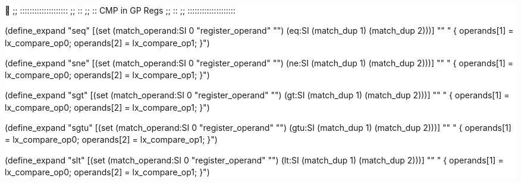 


;; ::::::::::::::::::::
;; ::
;; :: CMP in GP Regs
;; ::
;; ::::::::::::::::::::

(define_expand "seq"
  [(set (match_operand:SI 0 "register_operand" "")
        (eq:SI (match_dup 1) (match_dup 2)))]
  ""
  "
{
  operands[1] = lx_compare_op0;
  operands[2] = lx_compare_op1;
}")



(define_expand "sne"
  [(set (match_operand:SI 0 "register_operand" "")
        (ne:SI (match_dup 1) (match_dup 2)))]
  ""
  "
{
  operands[1] = lx_compare_op0;
  operands[2] = lx_compare_op1;
}")



(define_expand "sgt"
  [(set (match_operand:SI 0 "register_operand" "")
        (gt:SI (match_dup 1) (match_dup 2)))]
  ""
  "
{
  operands[1] = lx_compare_op0;
  operands[2] = lx_compare_op1;
}")



(define_expand "sgtu"
  [(set (match_operand:SI 0 "register_operand" "")
        (gtu:SI (match_dup 1) (match_dup 2)))]
  ""
  "
{
  operands[1] = lx_compare_op0;
  operands[2] = lx_compare_op1;
}")



(define_expand "slt"
  [(set (match_operand:SI 0 "register_operand" "")
        (lt:SI (match_dup 1) (match_dup 2)))]
  ""
  "
{
  operands[1] = lx_compare_op0;
  operands[2] = lx_compare_op1;
}")

